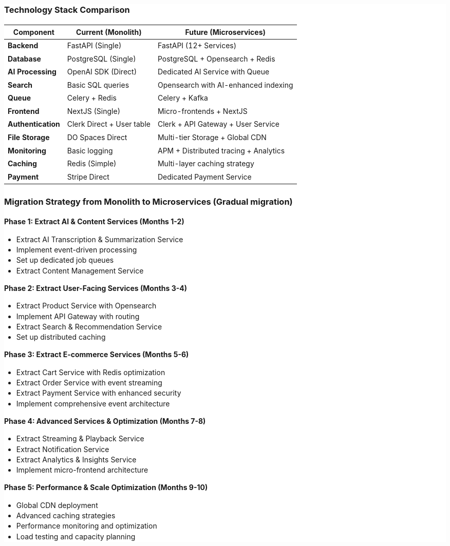 ### Technology Stack Comparison

| Component | Current (Monolith) | Future (Microservices) |
|-----------|-------------------|------------------------|
| **Backend** | FastAPI (Single) | FastAPI (12+ Services) |
| **Database** | PostgreSQL (Single) | PostgreSQL + Opensearch + Redis |
| **AI Processing** | OpenAI SDK (Direct) | Dedicated AI Service with Queue |
| **Search** | Basic SQL queries | Opensearch with AI-enhanced indexing |
| **Queue** | Celery + Redis | Celery + Kafka |
| **Frontend** | NextJS (Single) | Micro-frontends + NextJS |
| **Authentication** | Clerk Direct + User table | Clerk + API Gateway + User Service |
| **File Storage** | DO Spaces Direct | Multi-tier Storage + Global CDN |
| **Monitoring** | Basic logging | APM + Distributed tracing + Analytics |
| **Caching** | Redis (Simple) | Multi-layer caching strategy |
| **Payment** | Stripe Direct | Dedicated Payment Service |

### Migration Strategy from Monolith to Microservices (Gradual migration)

**Phase 1: Extract AI & Content Services (Months 1-2)**
- Extract AI Transcription & Summarization Service
- Implement event-driven processing
- Set up dedicated job queues
- Extract Content Management Service

**Phase 2: Extract User-Facing Services (Months 3-4)**
- Extract Product Service with Opensearch
- Implement API Gateway with routing
- Extract Search & Recommendation Service
- Set up distributed caching

**Phase 3: Extract E-commerce Services (Months 5-6)**
- Extract Cart Service with Redis optimization
- Extract Order Service with event streaming
- Extract Payment Service with enhanced security
- Implement comprehensive event architecture

**Phase 4: Advanced Services & Optimization (Months 7-8)**
- Extract Streaming & Playback Service
- Extract Notification Service
- Extract Analytics & Insights Service
- Implement micro-frontend architecture

**Phase 5: Performance & Scale Optimization (Months 9-10)**
- Global CDN deployment
- Advanced caching strategies
- Performance monitoring and optimization
- Load testing and capacity planning
